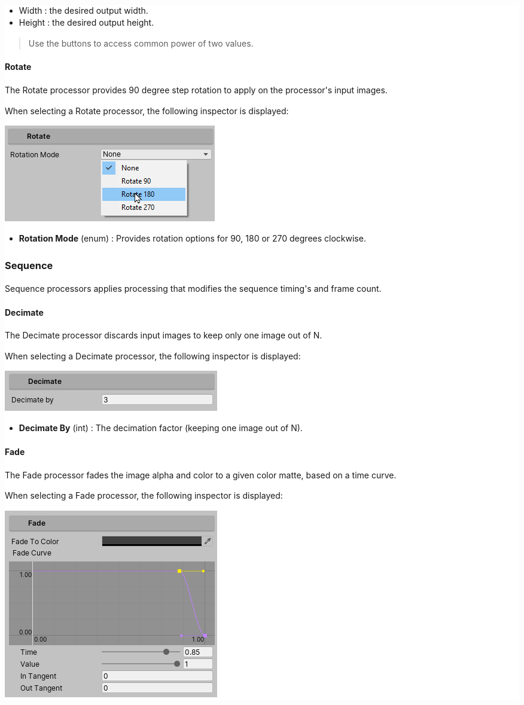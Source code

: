 * Width : the desired output width.
* Height : the desired output height. 

>  Use the buttons to access common power of two values.

#### Rotate

The Rotate processor provides 90 degree step rotation to apply on the processor's input images.

When selecting a Rotate processor, the following inspector is displayed:

![](images/ImageSequencer-Rotate.png)

* **Rotation Mode** (enum) : Provides rotation options for 90, 180 or 270 degrees clockwise.

### Sequence

Sequence processors applies processing that modifies the sequence timing's and frame count.

#### Decimate

The Decimate processor discards input images to keep only one image out of N.

When selecting a Decimate processor, the following inspector is displayed:

![](images/ImageSequencer-Decimate.png)

* **Decimate By** (int) :  The decimation factor (keeping one image out of N).

#### Fade

The Fade processor fades the image alpha and color to a given color matte, based on a time curve.

When selecting a Fade processor, the following inspector is displayed:

![](images/ImageSequencer-Fade.png)
